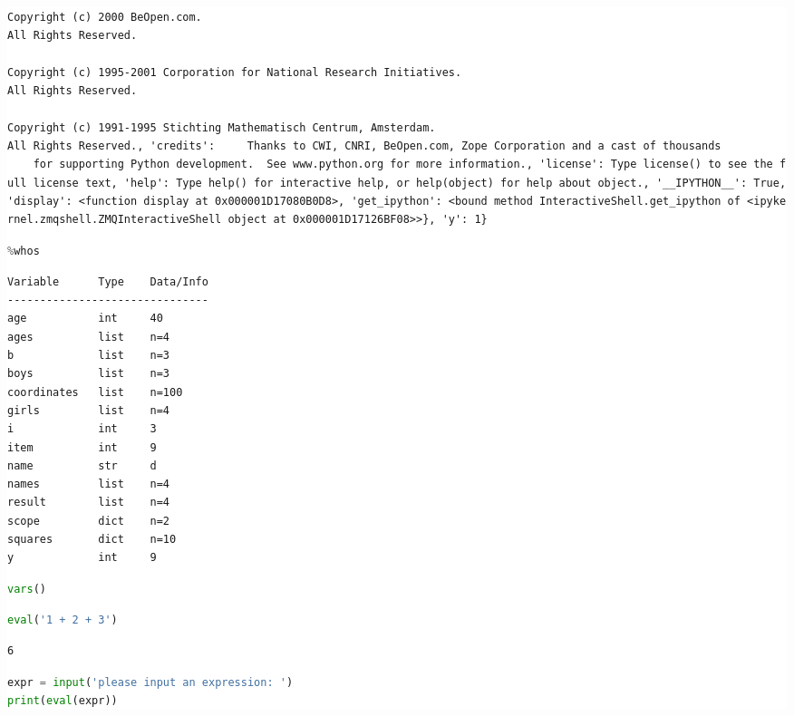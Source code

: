     Copyright (c) 2000 BeOpen.com.
    All Rights Reserved.
    
    Copyright (c) 1995-2001 Corporation for National Research Initiatives.
    All Rights Reserved.
    
    Copyright (c) 1991-1995 Stichting Mathematisch Centrum, Amsterdam.
    All Rights Reserved., 'credits':     Thanks to CWI, CNRI, BeOpen.com, Zope Corporation and a cast of thousands
        for supporting Python development.  See www.python.org for more information., 'license': Type license() to see the full license text, 'help': Type help() for interactive help, or help(object) for help about object., '__IPYTHON__': True, 'display': <function display at 0x000001D17080B0D8>, 'get_ipython': <bound method InteractiveShell.get_ipython of <ipykernel.zmqshell.ZMQInteractiveShell object at 0x000001D17126BF08>>}, 'y': 1}
    


```python
%whos
```

    Variable      Type    Data/Info
    -------------------------------
    age           int     40
    ages          list    n=4
    b             list    n=3
    boys          list    n=3
    coordinates   list    n=100
    girls         list    n=4
    i             int     3
    item          int     9
    name          str     d
    names         list    n=4
    result        list    n=4
    scope         dict    n=2
    squares       dict    n=10
    y             int     9
    


```python
vars()
```


```python
eval('1 + 2 + 3')
```




    6




```python
expr = input('please input an expression: ')
print(eval(expr))
```
